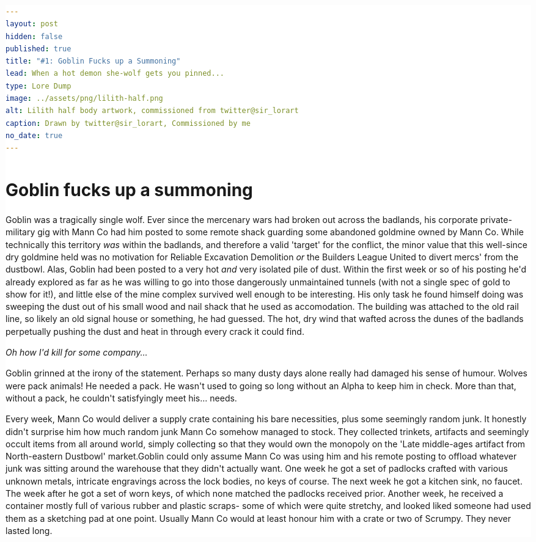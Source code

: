 ```yaml
---
layout: post
hidden: false
published: true
title: "#1: Goblin Fucks up a Summoning"
lead: When a hot demon she-wolf gets you pinned...
type: Lore Dump
image: ../assets/png/lilith-half.png
alt: Lilith half body artwork, commissioned from twitter@sir_lorart
caption: Drawn by twitter@sir_lorart, Commissioned by me
no_date: true
---
```


# Goblin fucks up a summoning

Goblin was a tragically single wolf. Ever since the mercenary wars had broken out across the 
badlands, his corporate private-military gig with Mann Co had him posted to some remote shack 
guarding some abandoned goldmine owned by Mann Co. While technically this territory _was_ within 
the badlands, and therefore a valid 'target' for the conflict, the minor value that this 
well-since dry goldmine held was no motivation for Reliable Excavation Demolition _or_ the 
Builders League United to divert mercs' from the dustbowl. Alas, Goblin had been posted to a 
very hot _and_ very isolated pile of dust. Within the first week or so of his posting he'd 
already explored as far as he was willing to go into those dangerously unmaintained tunnels 
(with not a single spec of gold to show for it!), and little else of the mine complex survived 
well enough to be interesting. His only task he found himself doing was sweeping the dust out of 
his small wood and nail shack that he used as accomodation. The building was attached to the old 
rail line, so likely an old signal house or something, he had guessed. The hot, dry wind that 
wafted across the dunes of the badlands perpetually pushing the dust and heat in through every 
crack it could find.  

_Oh how I'd kill for some company..._ 

Goblin grinned at the irony of the statement. Perhaps so many dusty days alone really had 
damaged his sense of humour. Wolves were pack animals! He needed a pack. He wasn't used to going 
so long without an Alpha to keep him in check. More than that, without a pack, he couldn't 
satisfyingly meet his... needs.

Every week, Mann Co would deliver a supply crate containing his 
bare necessities, plus some seemingly random junk. It honestly didn't surprise him how much 
random junk Mann Co somehow managed to stock. They collected trinkets, artifacts and seemingly 
occult items from all around world, simply collecting so that they would own the monopoly on the 
'Late middle-ages artifact from North-eastern Dustbowl' market.Goblin could only assume Mann Co 
was using him and his remote posting to offload whatever junk was sitting around the warehouse 
that they didn't actually want. One week he got a set of padlocks crafted with various unknown 
metals, intricate engravings across the lock bodies, no keys of course. The next week he got a 
kitchen sink, no faucet. The week after he got a set of worn keys, of which none matched the 
padlocks received prior. Another week, he received a container mostly full of various rubber and 
plastic scraps- some of which were quite stretchy, and looked liked someone had used them as a 
sketching pad at one point. Usually Mann Co would at least honour him with a crate or two of 
Scrumpy. They never lasted long.
